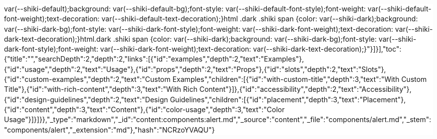 var(--shiki-default);background: var(--shiki-default-bg);font-style: var(--shiki-default-font-style);font-weight: var(--shiki-default-font-weight);text-decoration: var(--shiki-default-text-decoration);}html .dark .shiki span {color: var(--shiki-dark);background: var(--shiki-dark-bg);font-style: var(--shiki-dark-font-style);font-weight: var(--shiki-dark-font-weight);text-decoration: var(--shiki-dark-text-decoration);}html.dark .shiki span {color: var(--shiki-dark);background: var(--shiki-dark-bg);font-style: var(--shiki-dark-font-style);font-weight: var(--shiki-dark-font-weight);text-decoration: var(--shiki-dark-text-decoration);}"}]}],"toc":{"title":"","searchDepth":2,"depth":2,"links":[{"id":"examples","depth":2,"text":"Examples"},{"id":"usage","depth":2,"text":"Usage"},{"id":"props","depth":2,"text":"Props"},{"id":"slots","depth":2,"text":"Slots"},{"id":"custom-examples","depth":2,"text":"Custom Examples","children":[{"id":"with-custom-title","depth":3,"text":"With Custom Title"},{"id":"with-rich-content","depth":3,"text":"With Rich Content"}]},{"id":"accessibility","depth":2,"text":"Accessibility"},{"id":"design-guidelines","depth":2,"text":"Design Guidelines","children":[{"id":"placement","depth":3,"text":"Placement"},{"id":"content","depth":3,"text":"Content"},{"id":"color-usage","depth":3,"text":"Color Usage"}]}]}},"_type":"markdown","_id":"content:components:alert.md","_source":"content","_file":"components/alert.md","_stem":"components/alert","_extension":"md"},"hash":"NCRzoYVAQU"}